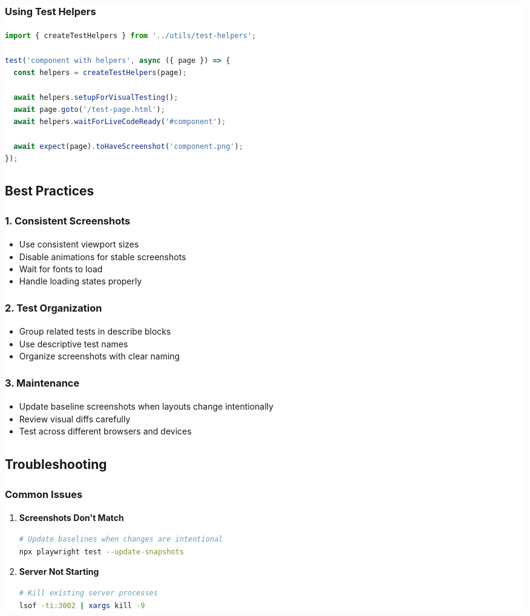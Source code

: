 ### Using Test Helpers

```typescript
import { createTestHelpers } from '../utils/test-helpers';

test('component with helpers', async ({ page }) => {
  const helpers = createTestHelpers(page);

  await helpers.setupForVisualTesting();
  await page.goto('/test-page.html');
  await helpers.waitForLiveCodeReady('#component');

  await expect(page).toHaveScreenshot('component.png');
});
```

## Best Practices

### 1. Consistent Screenshots

- Use consistent viewport sizes
- Disable animations for stable screenshots
- Wait for fonts to load
- Handle loading states properly

### 2. Test Organization

- Group related tests in describe blocks
- Use descriptive test names
- Organize screenshots with clear naming

### 3. Maintenance

- Update baseline screenshots when layouts change intentionally
- Review visual diffs carefully
- Test across different browsers and devices

## Troubleshooting

### Common Issues

1. **Screenshots Don't Match**

   ```bash
   # Update baselines when changes are intentional
   npx playwright test --update-snapshots
   ```

2. **Server Not Starting**

   ```bash
   # Kill existing server processes
   lsof -ti:3002 | xargs kill -9
   ```
